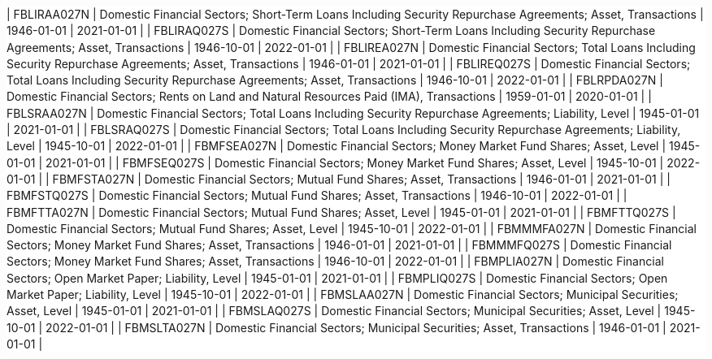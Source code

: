 | FBLIRAA027N | Domestic Financial Sectors; Short-Term Loans Including Security Repurchase Agreements; Asset, Transactions                                                                                                                              | 1946-01-01          | 2021-01-01        |
| FBLIRAQ027S | Domestic Financial Sectors; Short-Term Loans Including Security Repurchase Agreements; Asset, Transactions                                                                                                                              | 1946-10-01          | 2022-01-01        |
| FBLIREA027N | Domestic Financial Sectors; Total Loans Including Security Repurchase Agreements; Asset, Transactions                                                                                                                                   | 1946-01-01          | 2021-01-01        |
| FBLIREQ027S | Domestic Financial Sectors; Total Loans Including Security Repurchase Agreements; Asset, Transactions                                                                                                                                   | 1946-10-01          | 2022-01-01        |
| FBLRPDA027N | Domestic Financial Sectors; Rents on Land and Natural Resources Paid (IMA), Transactions                                                                                                                                                | 1959-01-01          | 2020-01-01        |
| FBLSRAA027N | Domestic Financial Sectors; Total Loans Including Security Repurchase Agreements; Liability, Level                                                                                                                                      | 1945-01-01          | 2021-01-01        |
| FBLSRAQ027S | Domestic Financial Sectors; Total Loans Including Security Repurchase Agreements; Liability, Level                                                                                                                                      | 1945-10-01          | 2022-01-01        |
| FBMFSEA027N | Domestic Financial Sectors; Money Market Fund Shares; Asset, Level                                                                                                                                                                      | 1945-01-01          | 2021-01-01        |
| FBMFSEQ027S | Domestic Financial Sectors; Money Market Fund Shares; Asset, Level                                                                                                                                                                      | 1945-10-01          | 2022-01-01        |
| FBMFSTA027N | Domestic Financial Sectors; Mutual Fund Shares; Asset, Transactions                                                                                                                                                                     | 1946-01-01          | 2021-01-01        |
| FBMFSTQ027S | Domestic Financial Sectors; Mutual Fund Shares; Asset, Transactions                                                                                                                                                                     | 1946-10-01          | 2022-01-01        |
| FBMFTTA027N | Domestic Financial Sectors; Mutual Fund Shares; Asset, Level                                                                                                                                                                            | 1945-01-01          | 2021-01-01        |
| FBMFTTQ027S | Domestic Financial Sectors; Mutual Fund Shares; Asset, Level                                                                                                                                                                            | 1945-10-01          | 2022-01-01        |
| FBMMMFA027N | Domestic Financial Sectors; Money Market Fund Shares; Asset, Transactions                                                                                                                                                               | 1946-01-01          | 2021-01-01        |
| FBMMMFQ027S | Domestic Financial Sectors; Money Market Fund Shares; Asset, Transactions                                                                                                                                                               | 1946-10-01          | 2022-01-01        |
| FBMPLIA027N | Domestic Financial Sectors; Open Market Paper; Liability, Level                                                                                                                                                                         | 1945-01-01          | 2021-01-01        |
| FBMPLIQ027S | Domestic Financial Sectors; Open Market Paper; Liability, Level                                                                                                                                                                         | 1945-10-01          | 2022-01-01        |
| FBMSLAA027N | Domestic Financial Sectors; Municipal Securities; Asset, Level                                                                                                                                                                          | 1945-01-01          | 2021-01-01        |
| FBMSLAQ027S | Domestic Financial Sectors; Municipal Securities; Asset, Level                                                                                                                                                                          | 1945-10-01          | 2022-01-01        |
| FBMSLTA027N | Domestic Financial Sectors; Municipal Securities; Asset, Transactions                                                                                                                                                                   | 1946-01-01          | 2021-01-01        |